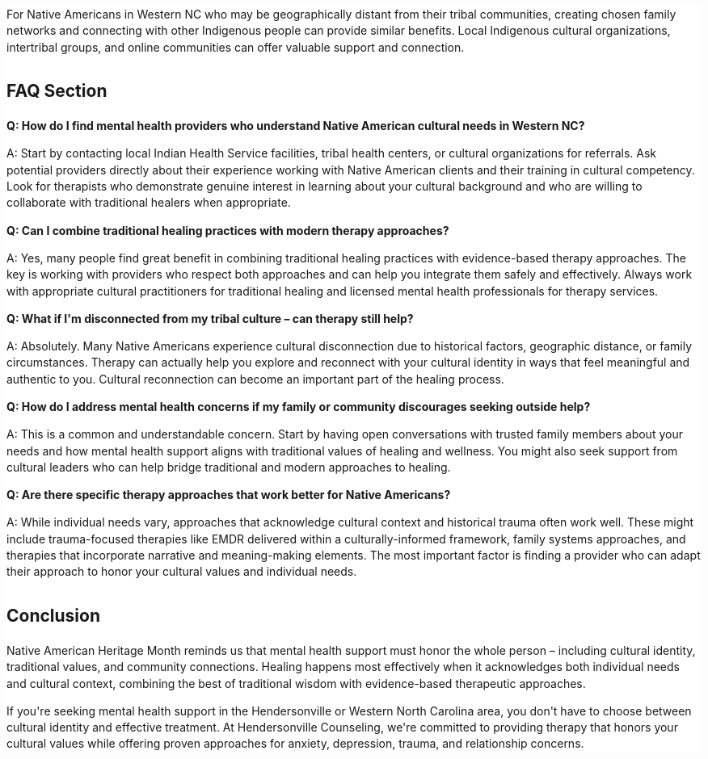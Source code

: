For Native Americans in Western NC who may be geographically distant from their tribal communities, creating chosen family networks and connecting with other Indigenous people can provide similar benefits. Local Indigenous cultural organizations, intertribal groups, and online communities can offer valuable support and connection.

## FAQ Section

**Q: How do I find mental health providers who understand Native American cultural needs in Western NC?**

A: Start by contacting local Indian Health Service facilities, tribal health centers, or cultural organizations for referrals. Ask potential providers directly about their experience working with Native American clients and their training in cultural competency. Look for therapists who demonstrate genuine interest in learning about your cultural background and who are willing to collaborate with traditional healers when appropriate.

**Q: Can I combine traditional healing practices with modern therapy approaches?**

A: Yes, many people find great benefit in combining traditional healing practices with evidence-based therapy approaches. The key is working with providers who respect both approaches and can help you integrate them safely and effectively. Always work with appropriate cultural practitioners for traditional healing and licensed mental health professionals for therapy services.

**Q: What if I'm disconnected from my tribal culture – can therapy still help?**

A: Absolutely. Many Native Americans experience cultural disconnection due to historical factors, geographic distance, or family circumstances. Therapy can actually help you explore and reconnect with your cultural identity in ways that feel meaningful and authentic to you. Cultural reconnection can become an important part of the healing process.

**Q: How do I address mental health concerns if my family or community discourages seeking outside help?**

A: This is a common and understandable concern. Start by having open conversations with trusted family members about your needs and how mental health support aligns with traditional values of healing and wellness. You might also seek support from cultural leaders who can help bridge traditional and modern approaches to healing.

**Q: Are there specific therapy approaches that work better for Native Americans?**

A: While individual needs vary, approaches that acknowledge cultural context and historical trauma often work well. These might include trauma-focused therapies like EMDR delivered within a culturally-informed framework, family systems approaches, and therapies that incorporate narrative and meaning-making elements. The most important factor is finding a provider who can adapt their approach to honor your cultural values and individual needs.

## Conclusion

Native American Heritage Month reminds us that mental health support must honor the whole person – including cultural identity, traditional values, and community connections. Healing happens most effectively when it acknowledges both individual needs and cultural context, combining the best of traditional wisdom with evidence-based therapeutic approaches.

If you're seeking mental health support in the Hendersonville or Western North Carolina area, you don't have to choose between cultural identity and effective treatment. At Hendersonville Counseling, we're committed to providing therapy that honors your cultural values while offering proven approaches for anxiety, depression, trauma, and relationship concerns.
